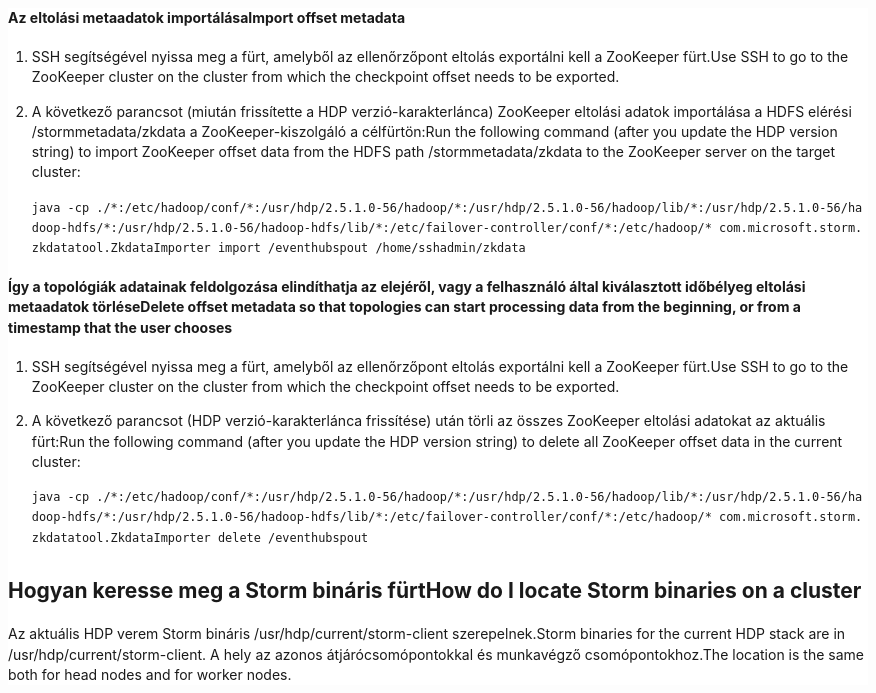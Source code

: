 #### <a name="import-offset-metadata"></a><span data-ttu-id="00251-137">Az eltolási metaadatok importálása</span><span class="sxs-lookup"><span data-stu-id="00251-137">Import offset metadata</span></span>
1. <span data-ttu-id="00251-138">SSH segítségével nyissa meg a fürt, amelyből az ellenőrzőpont eltolás exportálni kell a ZooKeeper fürt.</span><span class="sxs-lookup"><span data-stu-id="00251-138">Use SSH to go to the ZooKeeper cluster on the cluster from which the checkpoint offset needs to be exported.</span></span>
2. <span data-ttu-id="00251-139">A következő parancsot (miután frissítette a HDP verzió-karakterlánca) ZooKeeper eltolási adatok importálása a HDFS elérési /stormmetadata/zkdata a ZooKeeper-kiszolgáló a célfürtön:</span><span class="sxs-lookup"><span data-stu-id="00251-139">Run the following command (after you update the HDP version string) to import ZooKeeper offset data from the HDFS path /stormmetadata/zkdata to the ZooKeeper server on the target cluster:</span></span>

    ```apache
    java -cp ./*:/etc/hadoop/conf/*:/usr/hdp/2.5.1.0-56/hadoop/*:/usr/hdp/2.5.1.0-56/hadoop/lib/*:/usr/hdp/2.5.1.0-56/hadoop-hdfs/*:/usr/hdp/2.5.1.0-56/hadoop-hdfs/lib/*:/etc/failover-controller/conf/*:/etc/hadoop/* com.microsoft.storm.zkdatatool.ZkdataImporter import /eventhubspout /home/sshadmin/zkdata
    ```
   
#### <a name="delete-offset-metadata-so-that-topologies-can-start-processing-data-from-the-beginning-or-from-a-timestamp-that-the-user-chooses"></a><span data-ttu-id="00251-140">Így a topológiák adatainak feldolgozása elindíthatja az elejéről, vagy a felhasználó által kiválasztott időbélyeg eltolási metaadatok törlése</span><span class="sxs-lookup"><span data-stu-id="00251-140">Delete offset metadata so that topologies can start processing data from the beginning, or from a timestamp that the user chooses</span></span>
1. <span data-ttu-id="00251-141">SSH segítségével nyissa meg a fürt, amelyből az ellenőrzőpont eltolás exportálni kell a ZooKeeper fürt.</span><span class="sxs-lookup"><span data-stu-id="00251-141">Use SSH to go to the ZooKeeper cluster on the cluster from which the checkpoint offset needs to be exported.</span></span>
2. <span data-ttu-id="00251-142">A következő parancsot (HDP verzió-karakterlánca frissítése) után törli az összes ZooKeeper eltolási adatokat az aktuális fürt:</span><span class="sxs-lookup"><span data-stu-id="00251-142">Run the following command (after you update the HDP version string) to delete all ZooKeeper offset data in the current cluster:</span></span>

    ```apache
    java -cp ./*:/etc/hadoop/conf/*:/usr/hdp/2.5.1.0-56/hadoop/*:/usr/hdp/2.5.1.0-56/hadoop/lib/*:/usr/hdp/2.5.1.0-56/hadoop-hdfs/*:/usr/hdp/2.5.1.0-56/hadoop-hdfs/lib/*:/etc/failover-controller/conf/*:/etc/hadoop/* com.microsoft.storm.zkdatatool.ZkdataImporter delete /eventhubspout
    ```

## <a name="how-do-i-locate-storm-binaries-on-a-cluster"></a><span data-ttu-id="00251-143">Hogyan keresse meg a Storm bináris fürt</span><span class="sxs-lookup"><span data-stu-id="00251-143">How do I locate Storm binaries on a cluster</span></span>
<span data-ttu-id="00251-144">Az aktuális HDP verem Storm bináris /usr/hdp/current/storm-client szerepelnek.</span><span class="sxs-lookup"><span data-stu-id="00251-144">Storm binaries for the current HDP stack are in /usr/hdp/current/storm-client.</span></span> <span data-ttu-id="00251-145">A hely az azonos átjárócsomópontokkal és munkavégző csomópontokhoz.</span><span class="sxs-lookup"><span data-stu-id="00251-145">The location is the same both for head nodes and for worker nodes.</span></span>
 